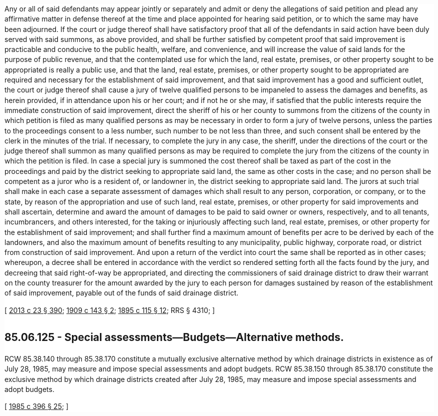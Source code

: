 Any or all of said defendants may appear jointly or separately and admit or deny the allegations of said petition and plead any affirmative matter in defense thereof at the time and place appointed for hearing said petition, or to which the same may have been adjourned. If the court or judge thereof shall have satisfactory proof that all of the defendants in said action have been duly served with said summons, as above provided, and shall be further satisfied by competent proof that said improvement is practicable and conducive to the public health, welfare, and convenience, and will increase the value of said lands for the purpose of public revenue, and that the contemplated use for which the land, real estate, premises, or other property sought to be appropriated is really a public use, and that the land, real estate, premises, or other property sought to be appropriated are required and necessary for the establishment of said improvement, and that said improvement has a good and sufficient outlet, the court or judge thereof shall cause a jury of twelve qualified persons to be impaneled to assess the damages and benefits, as herein provided, if in attendance upon his or her court; and if not he or she may, if satisfied that the public interests require the immediate construction of said improvement, direct the sheriff of his or her county to summons from the citizens of the county in which petition is filed as many qualified persons as may be necessary in order to form a jury of twelve persons, unless the parties to the proceedings consent to a less number, such number to be not less than three, and such consent shall be entered by the clerk in the minutes of the trial. If necessary, to complete the jury in any case, the sheriff, under the directions of the court or the judge thereof shall summon as many qualified persons as may be required to complete the jury from the citizens of the county in which the petition is filed. In case a special jury is summoned the cost thereof shall be taxed as part of the cost in the proceedings and paid by the district seeking to appropriate said land, the same as other costs in the case; and no person shall be competent as a juror who is a resident of, or landowner in, the district seeking to appropriate said land. The jurors at such trial shall make in each case a separate assessment of damages which shall result to any person, corporation, or company, or to the state, by reason of the appropriation and use of such land, real estate, premises, or other property for said improvements and shall ascertain, determine and award the amount of damages to be paid to said owner or owners, respectively, and to all tenants, incumbrancers, and others interested, for the taking or injuriously affecting such land, real estate, premises, or other property for the establishment of said improvement; and shall further find a maximum amount of benefits per acre to be derived by each of the landowners, and also the maximum amount of benefits resulting to any municipality, public highway, corporate road, or district from construction of said improvement. And upon a return of the verdict into court the same shall be reported as in other cases; whereupon, a decree shall be entered in accordance with the verdict so rendered setting forth all the facts found by the jury, and decreeing that said right-of-way be appropriated, and directing the commissioners of said drainage district to draw their warrant on the county treasurer for the amount awarded by the jury to each person for damages sustained by reason of the establishment of said improvement, payable out of the funds of said drainage district.

\[ [2013 c 23 § 390](http://lawfilesext.leg.wa.gov/biennium/2013-14/Pdf/Bills/Session%20Laws/Senate/5077-S.SL.pdf?cite=2013%20c%2023%20§%20390); [1909 c 143 § 2](http://leg.wa.gov/CodeReviser/documents/sessionlaw/1909c143.pdf?cite=1909%20c%20143%20§%202); [1895 c 115 § 12](http://leg.wa.gov/CodeReviser/documents/sessionlaw/1895c115.pdf?cite=1895%20c%20115%20§%2012); RRS § 4310; \]

## 85.06.125 - Special assessments—Budgets—Alternative methods.
RCW 85.38.140 through 85.38.170 constitute a mutually exclusive alternative method by which drainage districts in existence as of July 28, 1985, may measure and impose special assessments and adopt budgets. RCW 85.38.150 through 85.38.170 constitute the exclusive method by which drainage districts created after July 28, 1985, may measure and impose special assessments and adopt budgets.

\[ [1985 c 396 § 25](http://leg.wa.gov/CodeReviser/documents/sessionlaw/1985c396.pdf?cite=1985%20c%20396%20§%2025); \]
